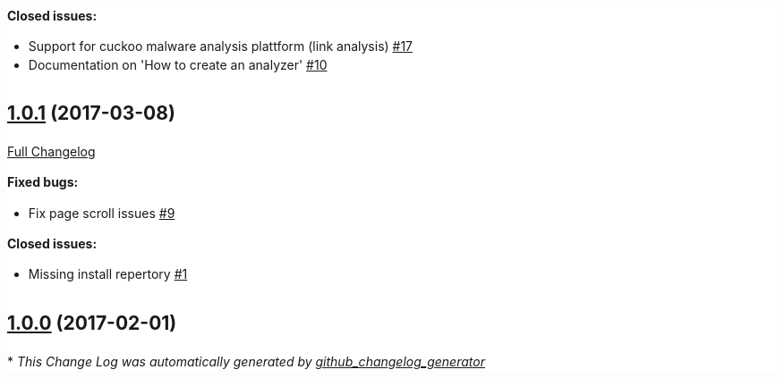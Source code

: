 **Closed issues:**

- Support for cuckoo malware analysis plattform \(link analysis\) [\#17](https://github.com/TheHive-Project/Cortex/issues/17)
- Documentation on 'How to create an analyzer' [\#10](https://github.com/TheHive-Project/Cortex/issues/10)

## [1.0.1](https://github.com/TheHive-Project/Cortex/tree/1.0.1) (2017-03-08)
[Full Changelog](https://github.com/TheHive-Project/Cortex/compare/1.0.0...1.0.1)

**Fixed bugs:**

- Fix page scroll issues [\#9](https://github.com/TheHive-Project/Cortex/issues/9)

**Closed issues:**

- Missing install repertory [\#1](https://github.com/TheHive-Project/Cortex/issues/1)

## [1.0.0](https://github.com/TheHive-Project/Cortex/tree/1.0.0) (2017-02-01)


\* *This Change Log was automatically generated by [github_changelog_generator](https://github.com/skywinder/Github-Changelog-Generator)*